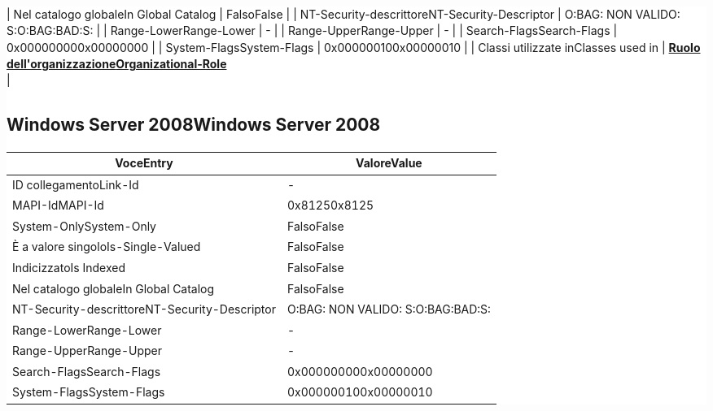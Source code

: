 | <span data-ttu-id="b68c8-189">Nel catalogo globale</span><span class="sxs-lookup"><span data-stu-id="b68c8-189">In Global Catalog</span></span>      | <span data-ttu-id="b68c8-190">Falso</span><span class="sxs-lookup"><span data-stu-id="b68c8-190">False</span></span>                                                          |
| <span data-ttu-id="b68c8-191">NT-Security-descrittore</span><span class="sxs-lookup"><span data-stu-id="b68c8-191">NT-Security-Descriptor</span></span> | <span data-ttu-id="b68c8-192">O:BAG: NON VALIDO: S:</span><span class="sxs-lookup"><span data-stu-id="b68c8-192">O:BAG:BAD:S:</span></span>                                                   |
| <span data-ttu-id="b68c8-193">Range-Lower</span><span class="sxs-lookup"><span data-stu-id="b68c8-193">Range-Lower</span></span>            | \-                                                             |
| <span data-ttu-id="b68c8-194">Range-Upper</span><span class="sxs-lookup"><span data-stu-id="b68c8-194">Range-Upper</span></span>            | \-                                                             |
| <span data-ttu-id="b68c8-195">Search-Flags</span><span class="sxs-lookup"><span data-stu-id="b68c8-195">Search-Flags</span></span>           | <span data-ttu-id="b68c8-196">0x00000000</span><span class="sxs-lookup"><span data-stu-id="b68c8-196">0x00000000</span></span>                                                     |
| <span data-ttu-id="b68c8-197">System-Flags</span><span class="sxs-lookup"><span data-stu-id="b68c8-197">System-Flags</span></span>           | <span data-ttu-id="b68c8-198">0x00000010</span><span class="sxs-lookup"><span data-stu-id="b68c8-198">0x00000010</span></span>                                                     |
| <span data-ttu-id="b68c8-199">Classi utilizzate in</span><span class="sxs-lookup"><span data-stu-id="b68c8-199">Classes used in</span></span>        | [<span data-ttu-id="b68c8-200">**Ruolo dell'organizzazione**</span><span class="sxs-lookup"><span data-stu-id="b68c8-200">**Organizational-Role**</span></span>](c-organizationalrole.md)<br/> |



## <a name="windows-server-2008"></a><span data-ttu-id="b68c8-201">Windows Server 2008</span><span class="sxs-lookup"><span data-stu-id="b68c8-201">Windows Server 2008</span></span>



| <span data-ttu-id="b68c8-202">Voce</span><span class="sxs-lookup"><span data-stu-id="b68c8-202">Entry</span></span> | <span data-ttu-id="b68c8-203">Valore</span><span class="sxs-lookup"><span data-stu-id="b68c8-203">Value</span></span> |
|------------------------|----------------------------------------------------------------|
| <span data-ttu-id="b68c8-204">ID collegamento</span><span class="sxs-lookup"><span data-stu-id="b68c8-204">Link-Id</span></span>                | \-                                                             |
| <span data-ttu-id="b68c8-205">MAPI-Id</span><span class="sxs-lookup"><span data-stu-id="b68c8-205">MAPI-Id</span></span>                | <span data-ttu-id="b68c8-206">0x8125</span><span class="sxs-lookup"><span data-stu-id="b68c8-206">0x8125</span></span>                                                         |
| <span data-ttu-id="b68c8-207">System-Only</span><span class="sxs-lookup"><span data-stu-id="b68c8-207">System-Only</span></span>            | <span data-ttu-id="b68c8-208">Falso</span><span class="sxs-lookup"><span data-stu-id="b68c8-208">False</span></span>                                                          |
| <span data-ttu-id="b68c8-209">È a valore singolo</span><span class="sxs-lookup"><span data-stu-id="b68c8-209">Is-Single-Valued</span></span>       | <span data-ttu-id="b68c8-210">Falso</span><span class="sxs-lookup"><span data-stu-id="b68c8-210">False</span></span>                                                          |
| <span data-ttu-id="b68c8-211">Indicizzato</span><span class="sxs-lookup"><span data-stu-id="b68c8-211">Is Indexed</span></span>             | <span data-ttu-id="b68c8-212">Falso</span><span class="sxs-lookup"><span data-stu-id="b68c8-212">False</span></span>                                                          |
| <span data-ttu-id="b68c8-213">Nel catalogo globale</span><span class="sxs-lookup"><span data-stu-id="b68c8-213">In Global Catalog</span></span>      | <span data-ttu-id="b68c8-214">Falso</span><span class="sxs-lookup"><span data-stu-id="b68c8-214">False</span></span>                                                          |
| <span data-ttu-id="b68c8-215">NT-Security-descrittore</span><span class="sxs-lookup"><span data-stu-id="b68c8-215">NT-Security-Descriptor</span></span> | <span data-ttu-id="b68c8-216">O:BAG: NON VALIDO: S:</span><span class="sxs-lookup"><span data-stu-id="b68c8-216">O:BAG:BAD:S:</span></span>                                                   |
| <span data-ttu-id="b68c8-217">Range-Lower</span><span class="sxs-lookup"><span data-stu-id="b68c8-217">Range-Lower</span></span>            | \-                                                             |
| <span data-ttu-id="b68c8-218">Range-Upper</span><span class="sxs-lookup"><span data-stu-id="b68c8-218">Range-Upper</span></span>            | \-                                                             |
| <span data-ttu-id="b68c8-219">Search-Flags</span><span class="sxs-lookup"><span data-stu-id="b68c8-219">Search-Flags</span></span>           | <span data-ttu-id="b68c8-220">0x00000000</span><span class="sxs-lookup"><span data-stu-id="b68c8-220">0x00000000</span></span>                                                     |
| <span data-ttu-id="b68c8-221">System-Flags</span><span class="sxs-lookup"><span data-stu-id="b68c8-221">System-Flags</span></span>           | <span data-ttu-id="b68c8-222">0x00000010</span><span class="sxs-lookup"><span data-stu-id="b68c8-222">0x00000010</span></span>                                                     |